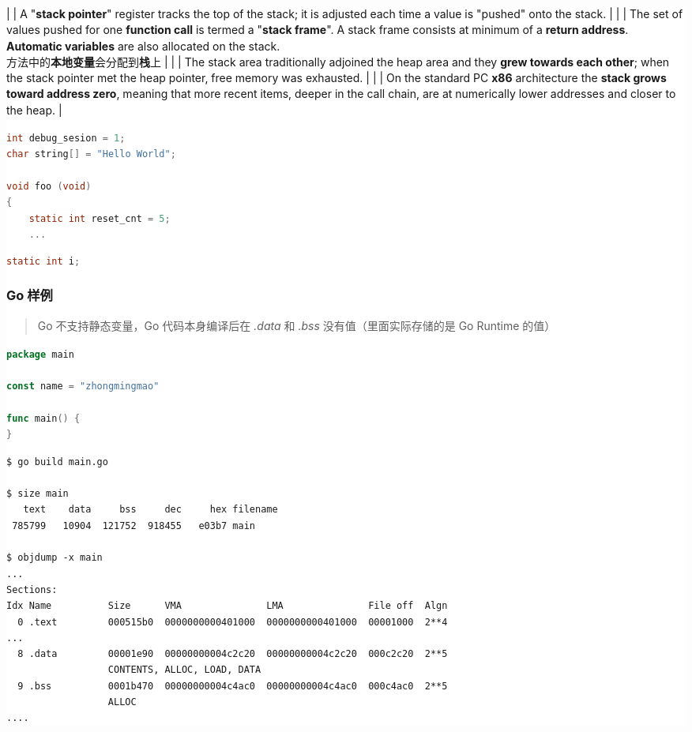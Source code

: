 |           | A "**stack pointer**" register tracks the top of the stack; it is adjusted each time a value is "pushed" onto the stack. |
|           | The set of values pushed for one **function call** is termed a "**stack frame**". A stack frame consists at minimum of a **return address**. **Automatic variables** are also allocated on the stack.<br />方法中的**本地变量**会分配到**栈**上 |
|           | The stack area traditionally adjoined the heap area and they **grew towards each other**; when the stack pointer met the heap pointer, free memory was exhausted. |
|           | On the standard PC **x86** architecture the **stack grows toward address zero**, meaning that more recent items, deeper in the call chain, are at numerically lower addresses and closer to the heap. |

```c .data initialized data
int debug_sesion = 1;
char string[] = "Hello World";

void foo (void)
{
    static int reset_cnt = 5;
    ...
```

```c .bss uninitialized data
static int i;
```

### Go 样例

> Go 不支持静态变量，Go 代码本身编译后在 *.data* 和 *.bss* 没有值（里面实际存储的是 Go Runtime 的值）

```go main.go
package main

const name = "zhongmingmao"

func main() {
}
```

```
$ go build main.go 

$ size main
   text    data     bss     dec     hex filename
 785799   10904  121752  918455   e03b7 main
 
$ objdump -x main
...
Sections:
Idx Name          Size      VMA               LMA               File off  Algn
  0 .text         000515b0  0000000000401000  0000000000401000  00001000  2**4
...
  8 .data         00001e90  00000000004c2c20  00000000004c2c20  000c2c20  2**5
                  CONTENTS, ALLOC, LOAD, DATA
  9 .bss          0001b470  00000000004c4ac0  00000000004c4ac0  000c4ac0  2**5
                  ALLOC
....
```
